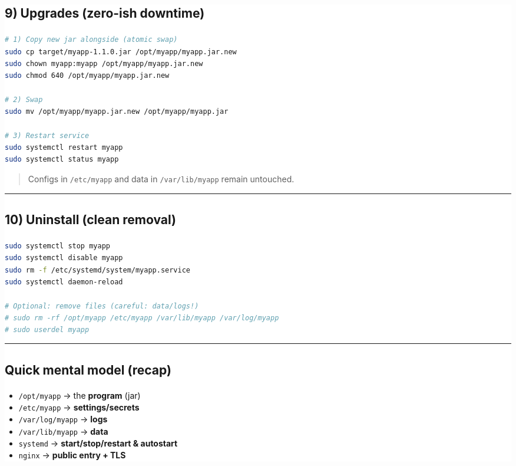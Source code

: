 
## 9) Upgrades (zero-ish downtime)

```bash
# 1) Copy new jar alongside (atomic swap)
sudo cp target/myapp-1.1.0.jar /opt/myapp/myapp.jar.new
sudo chown myapp:myapp /opt/myapp/myapp.jar.new
sudo chmod 640 /opt/myapp/myapp.jar.new

# 2) Swap
sudo mv /opt/myapp/myapp.jar.new /opt/myapp/myapp.jar

# 3) Restart service
sudo systemctl restart myapp
sudo systemctl status myapp
```

> Configs in `/etc/myapp` and data in `/var/lib/myapp` remain untouched.

---

## 10) Uninstall (clean removal)

```bash
sudo systemctl stop myapp
sudo systemctl disable myapp
sudo rm -f /etc/systemd/system/myapp.service
sudo systemctl daemon-reload

# Optional: remove files (careful: data/logs!)
# sudo rm -rf /opt/myapp /etc/myapp /var/lib/myapp /var/log/myapp
# sudo userdel myapp
```

---

## Quick mental model (recap)

* `/opt/myapp` → the **program** (jar)
* `/etc/myapp` → **settings/secrets**
* `/var/log/myapp` → **logs**
* `/var/lib/myapp` → **data**
* `systemd` → **start/stop/restart & autostart**
* `nginx` → **public entry + TLS**


















